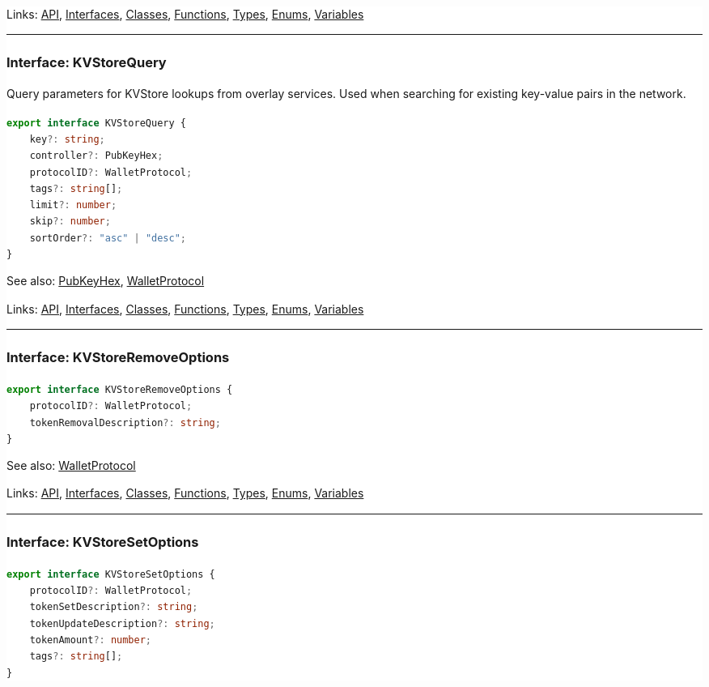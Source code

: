 Links: [API](#api), [Interfaces](#interfaces), [Classes](#classes), [Functions](#functions), [Types](#types), [Enums](#enums), [Variables](#variables)

---
### Interface: KVStoreQuery

Query parameters for KVStore lookups from overlay services.
Used when searching for existing key-value pairs in the network.

```ts
export interface KVStoreQuery {
    key?: string;
    controller?: PubKeyHex;
    protocolID?: WalletProtocol;
    tags?: string[];
    limit?: number;
    skip?: number;
    sortOrder?: "asc" | "desc";
}
```

See also: [PubKeyHex](./wallet.md#type-pubkeyhex), [WalletProtocol](./wallet.md#type-walletprotocol)

Links: [API](#api), [Interfaces](#interfaces), [Classes](#classes), [Functions](#functions), [Types](#types), [Enums](#enums), [Variables](#variables)

---
### Interface: KVStoreRemoveOptions

```ts
export interface KVStoreRemoveOptions {
    protocolID?: WalletProtocol;
    tokenRemovalDescription?: string;
}
```

See also: [WalletProtocol](./wallet.md#type-walletprotocol)

Links: [API](#api), [Interfaces](#interfaces), [Classes](#classes), [Functions](#functions), [Types](#types), [Enums](#enums), [Variables](#variables)

---
### Interface: KVStoreSetOptions

```ts
export interface KVStoreSetOptions {
    protocolID?: WalletProtocol;
    tokenSetDescription?: string;
    tokenUpdateDescription?: string;
    tokenAmount?: number;
    tags?: string[];
}
```
